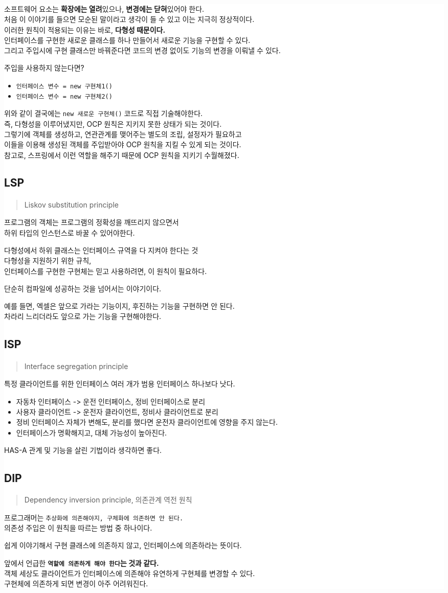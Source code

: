 소프트웨어 요소는 **확장에는 열려**있으나, **변경에는 닫혀**있어야 한다.     
처음 이 이야기를 들으면 모순된 말이라고 생각이 들 수 있고 이는 지극히 정상적이다.     
이러한 원칙이 적용되는 이유는 바로, **다형성 때문이다.**  
인터페이스를 구현한 새로운 클래스를 하나 만들어서 새로운 기능을 구현할 수 있다.   
그리고 주입시에 구현 클래스만 바꿔준다면 코드의 변경 없이도 기능의 변경을 이뤄낼 수 있다.  
   
주입을 사용하지 않는다면?   
  
* `인터페이스 변수 = new 구현체1()`
* `인터페이스 변수 = new 구현체2()`  
 
위와 같이 결국에는 `new 새로운 구현체()` 코드로 직접 기술해야한다.     
즉, 다형성을 이루어냈지만, OCP 원칙은 지키지 못한 상태가 되는 것이다.    
그렇기에 객체를 생성하고, 연관관계를 맺어주는 별도의 조립, 설정자가 필요하고  
이들을 이용해 생성된 객체를 주입받아야 OCP 원칙을 지킬 수 있게 되는 것이다.   
참고로, 스프링에서 이런 역할을 해주기 때문에 OCP 원칙을 지키기 수월해졌다.   

## LSP  
> Liskov substitution principle  

프로그램의 객체는 프로그램의 정확성을 깨뜨리지 않으면서    
하위 타입의 인스턴스로 바꿀 수 있어야한다.    
    
다형성에서 하위 클래스는 인터페이스 규역을 다 지켜야 한다는 것     
다형성을 지원하기 위한 규칙,     
인터페이스를 구현한 구현체는 믿고 사용하려면, 이 원칙이 필요하다.      
    
단순히 컴파일에 성공하는 것을 넘어서는 이야기이다.  
   
예를 들면, 엑셀은 앞으로 가라는 기능이지, 후진하는 기능을 구현하면 안 된다.  
차라리 느리더라도 앞으로 가는 기능을 구현해야한다.     
  
## ISP
> Interface segregation principle    
  
특정 클라이언트를 위한 인터페이스 여러 개가 범용 인터페이스 하나보다 낫다.  

* 자동차 인터페이스 -> 운전 인터페이스, 정비 인터페이스로 분리  
* 사용자 클라이언트 -> 운전자 클라이언트, 정비사 클라이언트로 분리  
* 정비 인터페이스 자체가 변해도, 분리를 했다면 운전자 클라이언트에 영향을 주지 않는다.    
* 인터페이스가 명확해지고, 대체 가능성이 높아진다.  

HAS-A 관계 및 기능을 살린 기법이라 생각하면 좋다.  

## DIP   
> Dependency inversion principle, 의존관계 역전 원칙
  
프로그래머는 `추상화에 의존해야지, 구체화에 의존하면 안 된다.`        
의존성 주입은 이 원칙을 따르는 방법 중 하나이다.      
   
쉽게 이야기해서 구현 클래스에 의존하지 않고, 인터페이스에 의존하라는 뜻이다.     
     
앞에서 언급한 **`역할에 의존하게 해야 한다`는 것과 같다.**      
객체 세상도 클라이언트가 인터페이스에 의존해야 유연하게 구현체를 변경할 수 있다.      
구현체에 의존하게 되면 변경이 아주 어려워진다.      
